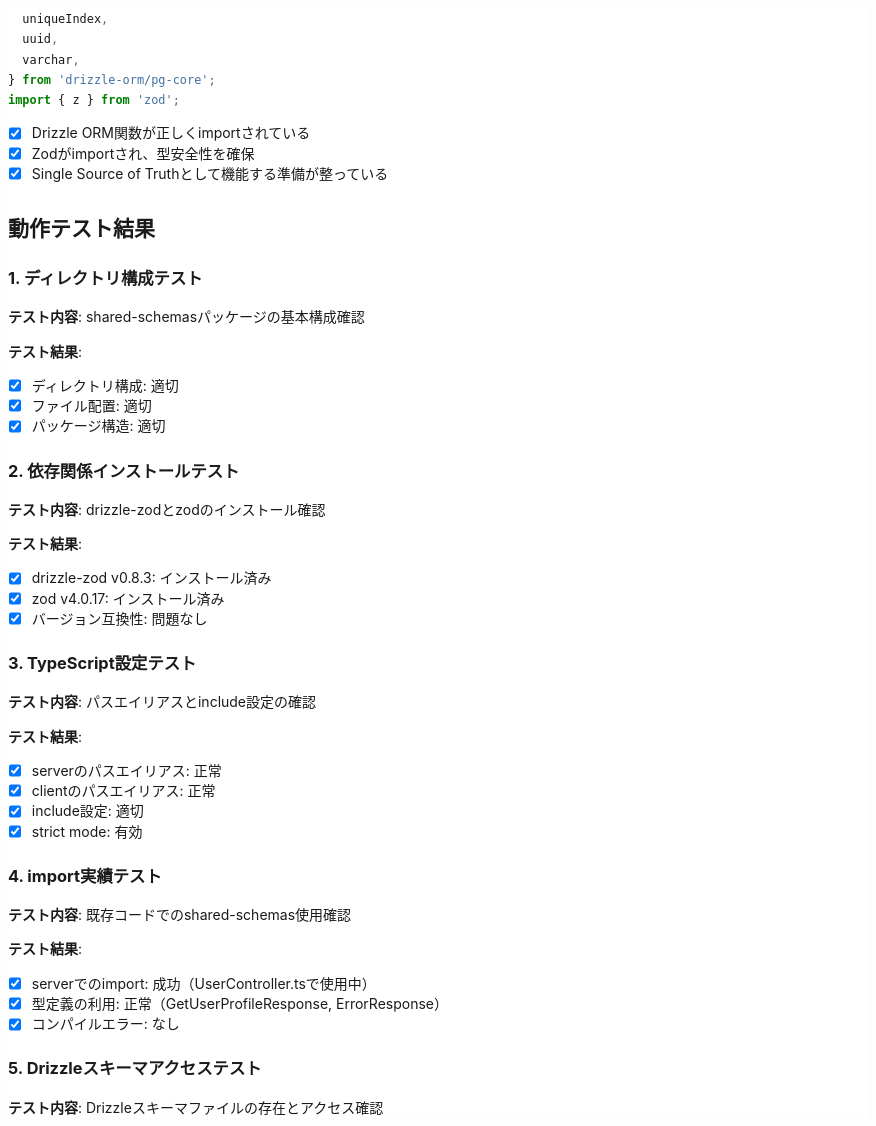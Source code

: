 ```typescript
  uniqueIndex,
  uuid,
  varchar,
} from 'drizzle-orm/pg-core';
import { z } from 'zod';
```

- [x] Drizzle ORM関数が正しくimportされている
- [x] Zodがimportされ、型安全性を確保
- [x] Single Source of Truthとして機能する準備が整っている

## 動作テスト結果

### 1. ディレクトリ構成テスト

**テスト内容**: shared-schemasパッケージの基本構成確認

**テスト結果**:
- [x] ディレクトリ構成: 適切
- [x] ファイル配置: 適切
- [x] パッケージ構造: 適切

### 2. 依存関係インストールテスト

**テスト内容**: drizzle-zodとzodのインストール確認

**テスト結果**:
- [x] drizzle-zod v0.8.3: インストール済み
- [x] zod v4.0.17: インストール済み
- [x] バージョン互換性: 問題なし

### 3. TypeScript設定テスト

**テスト内容**: パスエイリアスとinclude設定の確認

**テスト結果**:
- [x] serverのパスエイリアス: 正常
- [x] clientのパスエイリアス: 正常
- [x] include設定: 適切
- [x] strict mode: 有効

### 4. import実績テスト

**テスト内容**: 既存コードでのshared-schemas使用確認

**テスト結果**:
- [x] serverでのimport: 成功（UserController.tsで使用中）
- [x] 型定義の利用: 正常（GetUserProfileResponse, ErrorResponse）
- [x] コンパイルエラー: なし

### 5. Drizzleスキーマアクセステスト

**テスト内容**: Drizzleスキーマファイルの存在とアクセス確認
